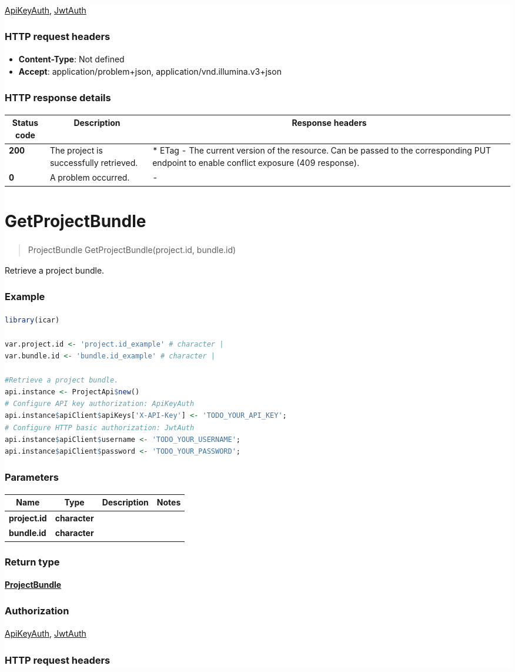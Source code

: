 [ApiKeyAuth](../README.md#ApiKeyAuth), [JwtAuth](../README.md#JwtAuth)

### HTTP request headers

 - **Content-Type**: Not defined
 - **Accept**: application/problem+json, application/vnd.illumina.v3+json

### HTTP response details
| Status code | Description | Response headers |
|-------------|-------------|------------------|
| **200** | The project is successfully retrieved. |  * ETag - The current version of the resource. Can be passed to the corresponding PUT endpoint to enable conflict exposure (409 response). <br>  |
| **0** | A problem occurred. |  -  |

# **GetProjectBundle**
> ProjectBundle GetProjectBundle(project.id, bundle.id)

Retrieve a project bundle.

### Example
```R
library(icar)

var.project.id <- 'project.id_example' # character | 
var.bundle.id <- 'bundle.id_example' # character | 

#Retrieve a project bundle.
api.instance <- ProjectApi$new()
# Configure API key authorization: ApiKeyAuth
api.instance$apiClient$apiKeys['X-API-Key'] <- 'TODO_YOUR_API_KEY';
# Configure HTTP basic authorization: JwtAuth
api.instance$apiClient$username <- 'TODO_YOUR_USERNAME';
api.instance$apiClient$password <- 'TODO_YOUR_PASSWORD';
```

### Parameters

Name | Type | Description  | Notes
------------- | ------------- | ------------- | -------------
 **project.id** | **character**|  | 
 **bundle.id** | **character**|  | 

### Return type

[**ProjectBundle**](ProjectBundle.md)

### Authorization

[ApiKeyAuth](../README.md#ApiKeyAuth), [JwtAuth](../README.md#JwtAuth)

### HTTP request headers
